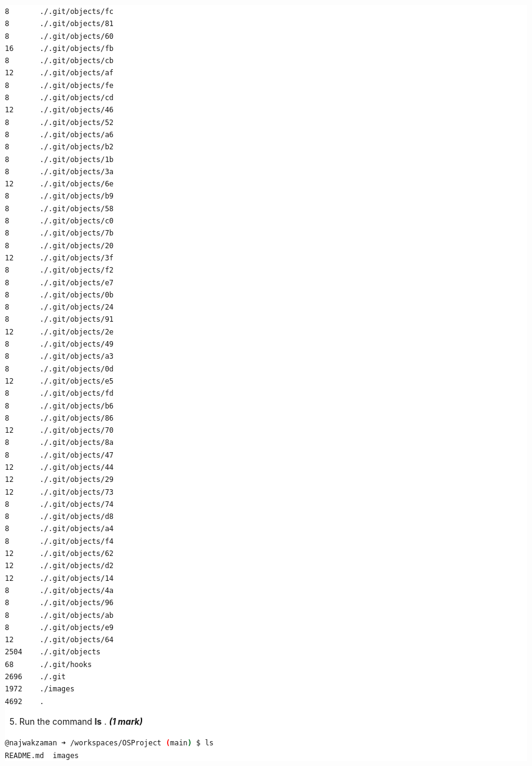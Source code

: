 ```bash
8       ./.git/objects/fc
8       ./.git/objects/81
8       ./.git/objects/60
16      ./.git/objects/fb
8       ./.git/objects/cb
12      ./.git/objects/af
8       ./.git/objects/fe
8       ./.git/objects/cd
12      ./.git/objects/46
8       ./.git/objects/52
8       ./.git/objects/a6
8       ./.git/objects/b2
8       ./.git/objects/1b
8       ./.git/objects/3a
12      ./.git/objects/6e
8       ./.git/objects/b9
8       ./.git/objects/58
8       ./.git/objects/c0
8       ./.git/objects/7b
8       ./.git/objects/20
12      ./.git/objects/3f
8       ./.git/objects/f2
8       ./.git/objects/e7
8       ./.git/objects/0b
8       ./.git/objects/24
8       ./.git/objects/91
12      ./.git/objects/2e
8       ./.git/objects/49
8       ./.git/objects/a3
8       ./.git/objects/0d
12      ./.git/objects/e5
8       ./.git/objects/fd
8       ./.git/objects/b6
8       ./.git/objects/86
12      ./.git/objects/70
8       ./.git/objects/8a
8       ./.git/objects/47
12      ./.git/objects/44
12      ./.git/objects/29
12      ./.git/objects/73
8       ./.git/objects/74
8       ./.git/objects/d8
8       ./.git/objects/a4
8       ./.git/objects/f4
12      ./.git/objects/62
12      ./.git/objects/d2
12      ./.git/objects/14
8       ./.git/objects/4a
8       ./.git/objects/96
8       ./.git/objects/ab
8       ./.git/objects/e9
12      ./.git/objects/64
2504    ./.git/objects
68      ./.git/hooks
2696    ./.git
1972    ./images
4692    .
```
5. Run the command **ls** . ***(1 mark)*** 
```bash
@najwakzaman ➜ /workspaces/OSProject (main) $ ls
README.md  images
```